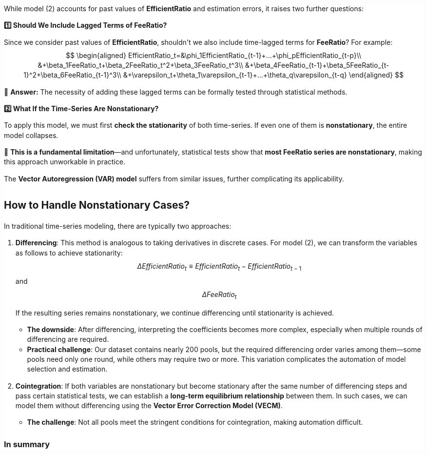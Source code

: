 While model (2) accounts for past values of **EfficientRatio** and estimation errors, it raises two further questions:

**1️⃣ Should We Include Lagged Terms of FeeRatio?**

Since we consider past values of **EfficientRatio**, shouldn't we also include time-lagged terms for **FeeRatio**? For example:
$$
\begin{aligned}
EfficientRatio_t=&\phi_1EfficientRatio_{t-1}+...+\phi_pEfficientRatio_{t-p}\\
&+\beta_1FeeRatio_t+\beta_2FeeRatio_t^2+\beta_3FeeRatio_t^3\\
&+\beta_4FeeRatio_{t-1}+\beta_5FeeRatio_{t-1}^2+\beta_6FeeRatio_{t-1}^3\\
&+\varepsilon_t+\theta_1\varepsilon_{t-1}+...+\theta_q\varepsilon_{t-q}
\end{aligned} 
$$

📌 **Answer:** The necessity of adding these lagged terms can be formally tested through statistical methods.

**2️⃣ What If the Time-Series Are Nonstationary?**

To apply this model, we must first **check the stationarity** of both time-series. If even one of them is **nonstationary**, the entire model collapses.

📌 **This is a fundamental limitation**—and unfortunately, statistical tests show that **most FeeRatio series are nonstationary**, making this approach unworkable in practice.

The **Vector Autoregression (VAR) model** suffers from similar issues, further complicating its applicability.

## How to Handle Nonstationary Cases?

In traditional time-series modeling, there are typically two approaches:

1. **Differencing**: This method is analogous to taking derivatives in discrete cases. For model (2), we can transform the variables as follows to achieve stationarity: $$\Delta EfficientRatio_t\equiv EfficientRatio_t-EfficientRatio_{t-1}$$ and $$\Delta FeeRatio_t$$ 

   If the resulting series remains nonstationary, we continue differencing until stationarity is achieved.

   - **The downside**: After differencing, interpreting the coefficients becomes more complex, especially when multiple rounds of differencing are required.
   - **Practical challenge**: Our dataset contains nearly 200 pools, but the required differencing order varies among them—some pools need only one round, while others may require two or more. This variation complicates the automation of model selection and estimation.

2. **Cointegration**: If both variables are nonstationary but become stationary after the same number of differencing steps and pass certain statistical tests, we can establish a **long-term equilibrium relationship** between them. In such cases, we can model them without differencing using the **Vector Error Correction Model (VECM)**.

   - **The challenge**: Not all pools meet the stringent conditions for cointegration, making automation difficult.

### In summary
